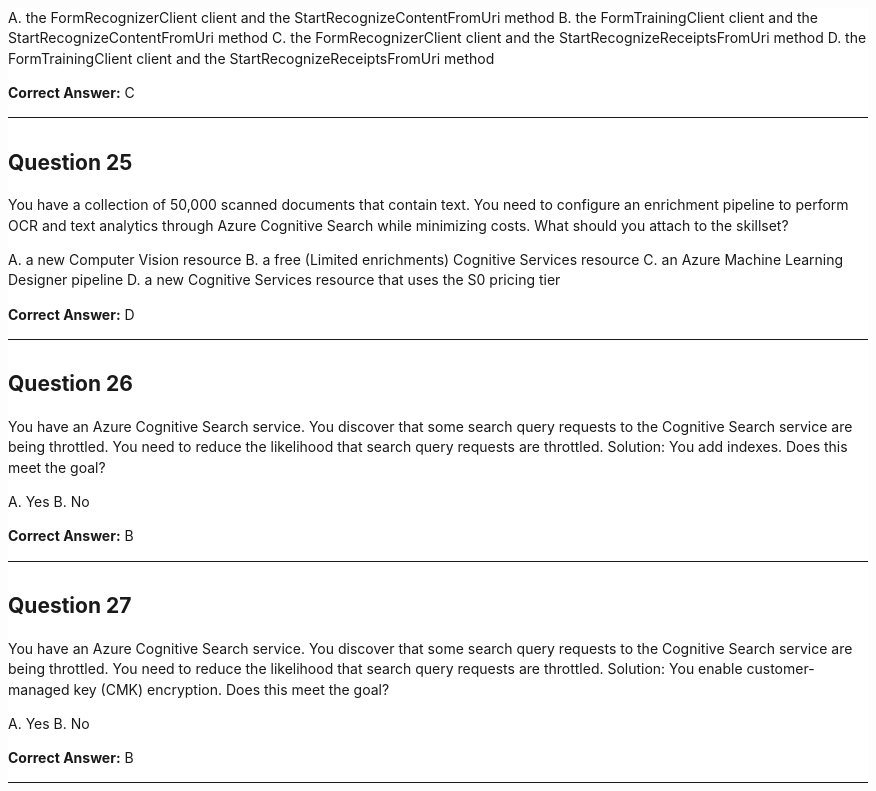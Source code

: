A. the FormRecognizerClient client and the StartRecognizeContentFromUri method
B. the FormTrainingClient client and the StartRecognizeContentFromUri method
C. the FormRecognizerClient client and the StartRecognizeReceiptsFromUri method
D. the FormTrainingClient client and the StartRecognizeReceiptsFromUri method

**Correct Answer:** C

---

## Question 25

You have a collection of 50,000 scanned documents that contain text.
You need to configure an enrichment pipeline to perform OCR and text analytics through Azure Cognitive Search while minimizing costs.
What should you attach to the skillset?

A. a new Computer Vision resource
B. a free (Limited enrichments) Cognitive Services resource
C. an Azure Machine Learning Designer pipeline
D. a new Cognitive Services resource that uses the S0 pricing tier

**Correct Answer:** D

---

## Question 26

You have an Azure Cognitive Search service.
You discover that some search query requests to the Cognitive Search service are being throttled.
You need to reduce the likelihood that search query requests are throttled.
Solution: You add indexes.
Does this meet the goal?

A. Yes
B. No

**Correct Answer:** B

---

## Question 27

You have an Azure Cognitive Search service.
You discover that some search query requests to the Cognitive Search service are being throttled.
You need to reduce the likelihood that search query requests are throttled.
Solution: You enable customer-managed key (CMK) encryption.
Does this meet the goal?

A. Yes
B. No

**Correct Answer:** B

---
